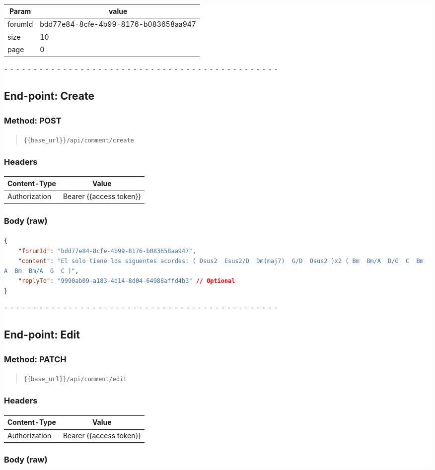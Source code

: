 |Param|value|
|---|---|
|forumId|bdd77e84-8cfe-4b99-8176-b083658aa947|
|size|10|
|page|0|



⁃ ⁃ ⁃ ⁃ ⁃ ⁃ ⁃ ⁃ ⁃ ⁃ ⁃ ⁃ ⁃ ⁃ ⁃ ⁃ ⁃ ⁃ ⁃ ⁃ ⁃ ⁃ ⁃ ⁃ ⁃ ⁃ ⁃ ⁃ ⁃ ⁃ ⁃ ⁃ ⁃ ⁃ ⁃ ⁃ ⁃ ⁃ ⁃ ⁃ ⁃ ⁃ ⁃ ⁃ ⁃ ⁃ ⁃

## End-point: Create
### Method: POST
>```
>{{base_url}}/api/comment/create
>```
### Headers

|Content-Type|Value|
|---|---|
|Authorization|Bearer {{access token}}|


### Body (**raw**)

```json
{
    "forumId": "bdd77e84-8cfe-4b99-8176-b083658aa947",
    "content": "El solo tiene los siguentes acordes: ( Dsus2  Esus2/D  Dm(maj7)  G/D  Dsus2 )x2 ( Bm  Bm/A  D/G  C  Bm  A  Bm  Bm/A  G  C )",
    "replyTo": "9990ab09-a183-4d14-8d04-64988affd4b3" // Optional
}
```


⁃ ⁃ ⁃ ⁃ ⁃ ⁃ ⁃ ⁃ ⁃ ⁃ ⁃ ⁃ ⁃ ⁃ ⁃ ⁃ ⁃ ⁃ ⁃ ⁃ ⁃ ⁃ ⁃ ⁃ ⁃ ⁃ ⁃ ⁃ ⁃ ⁃ ⁃ ⁃ ⁃ ⁃ ⁃ ⁃ ⁃ ⁃ ⁃ ⁃ ⁃ ⁃ ⁃ ⁃ ⁃ ⁃ ⁃

## End-point: Edit
### Method: PATCH
>```
>{{base_url}}/api/comment/edit
>```
### Headers

|Content-Type|Value|
|---|---|
|Authorization|Bearer {{access token}}|


### Body (**raw**)
